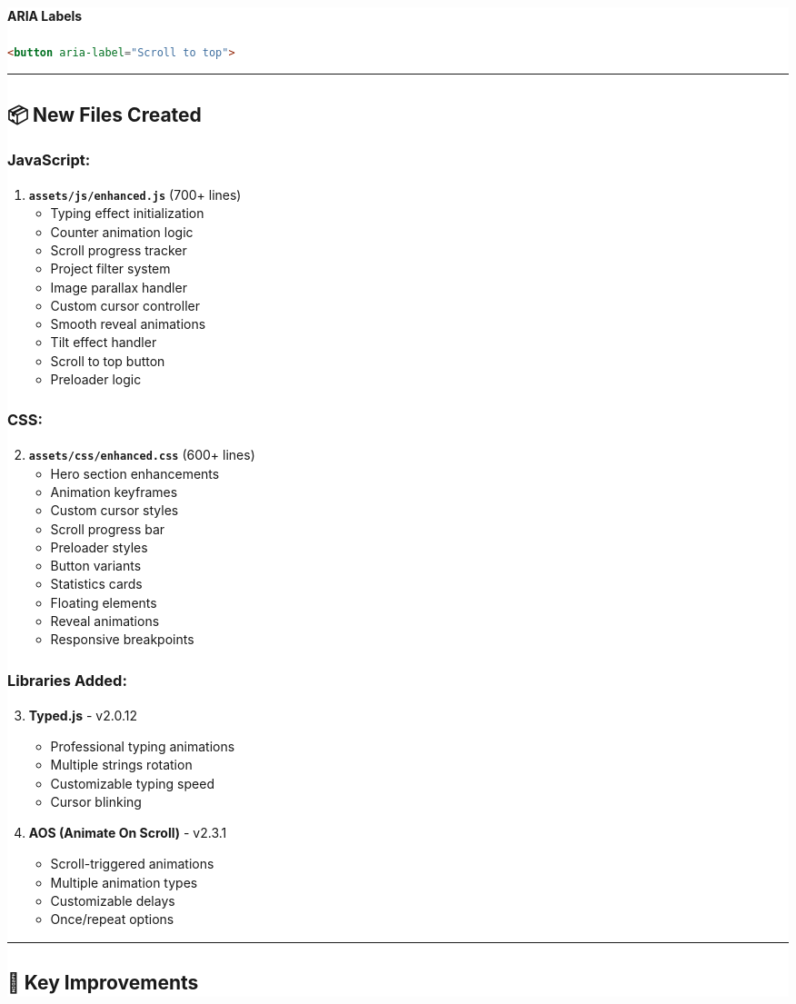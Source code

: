 #### **ARIA Labels**
```html
<button aria-label="Scroll to top">
```

---

## 📦 New Files Created

### **JavaScript:**
1. **`assets/js/enhanced.js`** (700+ lines)
   - Typing effect initialization
   - Counter animation logic
   - Scroll progress tracker
   - Project filter system
   - Image parallax handler
   - Custom cursor controller
   - Smooth reveal animations
   - Tilt effect handler
   - Scroll to top button
   - Preloader logic

### **CSS:**
2. **`assets/css/enhanced.css`** (600+ lines)
   - Hero section enhancements
   - Animation keyframes
   - Custom cursor styles
   - Scroll progress bar
   - Preloader styles
   - Button variants
   - Statistics cards
   - Floating elements
   - Reveal animations
   - Responsive breakpoints

### **Libraries Added:**
3. **Typed.js** - v2.0.12
   - Professional typing animations
   - Multiple strings rotation
   - Customizable typing speed
   - Cursor blinking

4. **AOS (Animate On Scroll)** - v2.3.1
   - Scroll-triggered animations
   - Multiple animation types
   - Customizable delays
   - Once/repeat options

---

## 🎯 Key Improvements
